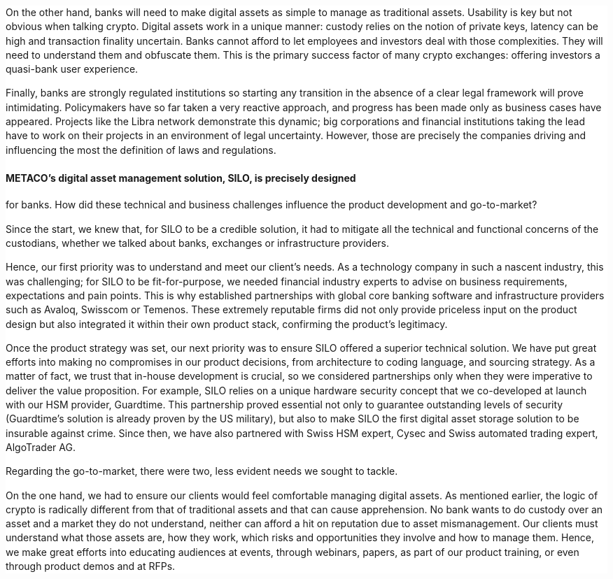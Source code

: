 On the other hand, banks will need to make digital assets as simple to manage
as traditional assets. Usability is key but not obvious when talking crypto.
Digital assets work in a unique manner: custody relies on the notion of
private keys, latency can be high and transaction finality uncertain. Banks
cannot afford to let employees and investors deal with those complexities.
They will need to understand them and obfuscate them. This is the primary
success factor of many crypto exchanges: offering investors a quasi-bank user
experience.

Finally, banks are strongly regulated institutions so starting any transition
in the absence of a clear legal framework will prove intimidating.
Policymakers have so far taken a very reactive approach, and progress has been
made only as business cases have appeared. Projects like the Libra network
demonstrate this dynamic; big corporations and financial institutions taking
the lead have to work on their projects in an environment of legal
uncertainty. However, those are precisely the companies driving and
influencing the most the definition of laws and regulations.

#### METACO’s digital asset management solution, SILO, is precisely designed
for banks. How did these technical and business challenges influence the
product development and go-to-market?

Since the start, we knew that, for SILO to be a credible solution, it had to
mitigate all the technical and functional concerns of the custodians, whether
we talked about banks, exchanges or infrastructure providers.

Hence, our first priority was to understand and meet our client’s needs. As a
technology company in such a nascent industry, this was challenging; for SILO
to be fit-for-purpose, we needed financial industry experts to advise on
business requirements, expectations and pain points. This is why established
partnerships with global core banking software and infrastructure providers
such as Avaloq, Swisscom or Temenos. These extremely reputable firms did not
only provide priceless input on the product design but also integrated it
within their own product stack, confirming the product’s legitimacy.

Once the product strategy was set, our next priority was to ensure SILO
offered a superior technical solution. We have put great efforts into making
no compromises in our product decisions, from architecture to coding language,
and sourcing strategy. As a matter of fact, we trust that in-house development
is crucial, so we considered partnerships only when they were imperative to
deliver the value proposition. For example, SILO relies on a unique hardware
security concept that we co-developed at launch with our HSM provider,
Guardtime. This partnership proved essential not only to guarantee outstanding
levels of security (Guardtime’s solution is already proven by the US
military), but also to make SILO the first digital asset storage solution to
be insurable against crime. Since then, we have also partnered with Swiss HSM
expert, Cysec and Swiss automated trading expert, AlgoTrader AG.

Regarding the go-to-market, there were two, less evident needs we sought to
tackle.

On the one hand, we had to ensure our clients would feel comfortable managing
digital assets. As mentioned earlier, the logic of crypto is radically
different from that of traditional assets and that can cause apprehension. No
bank wants to do custody over an asset and a market they do not understand,
neither can afford a hit on reputation due to asset mismanagement. Our clients
must understand what those assets are, how they work, which risks and
opportunities they involve and how to manage them. Hence, we make great
efforts into educating audiences at events, through webinars, papers, as part
of our product training, or even through product demos and at RFPs.

